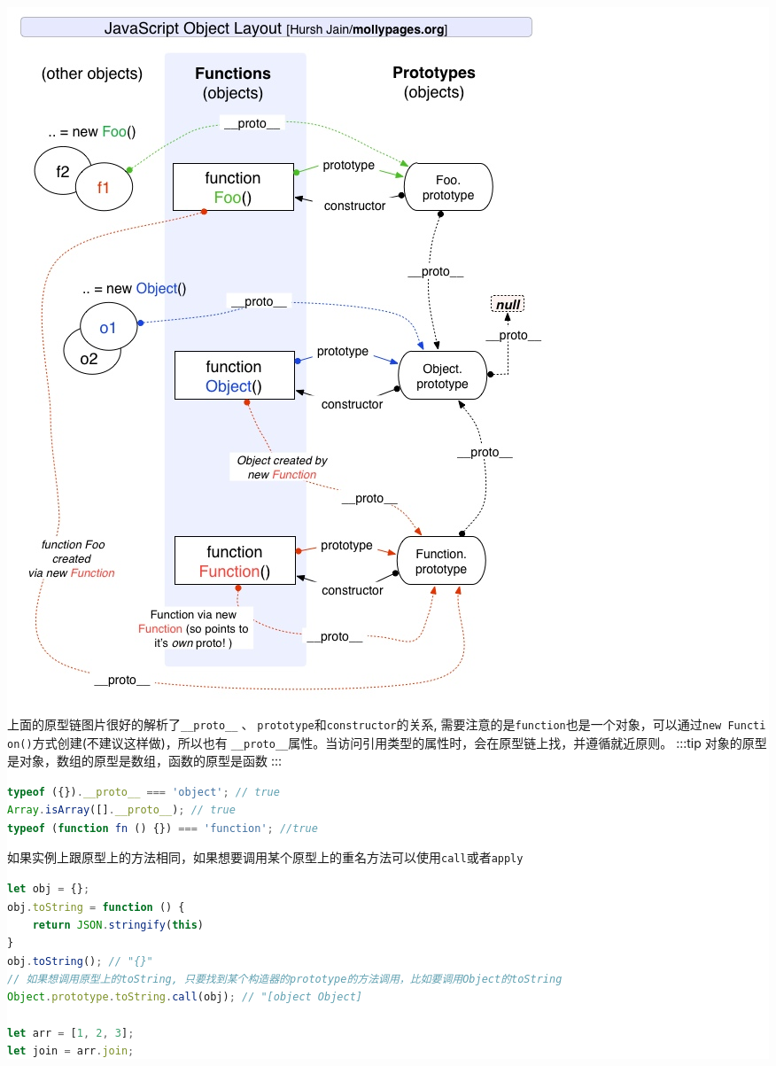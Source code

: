![原型链](./proto.png)

上面的原型链图片很好的解析了`__proto__` 、 `prototype`和`constructor`的关系, 需要注意的是`function`也是一个对象，可以通过`new Function()`方式创建(不建议这样做)，所以也有
`__proto__`属性。当访问引用类型的属性时，会在原型链上找，并遵循就近原则。
:::tip
对象的原型是对象，数组的原型是数组，函数的原型是函数
:::
```js
typeof ({}).__proto__ === 'object'; // true
Array.isArray([].__proto__); // true
typeof (function fn () {}) === 'function'; //true
```
如果实例上跟原型上的方法相同，如果想要调用某个原型上的重名方法可以使用`call`或者`apply`
```js
let obj = {};
obj.toString = function () {
    return JSON.stringify(this)
}
obj.toString(); // "{}"
// 如果想调用原型上的toString, 只要找到某个构造器的prototype的方法调用，比如要调用Object的toString
Object.prototype.toString.call(obj); // "[object Object]

let arr = [1, 2, 3];
let join = arr.join;
```